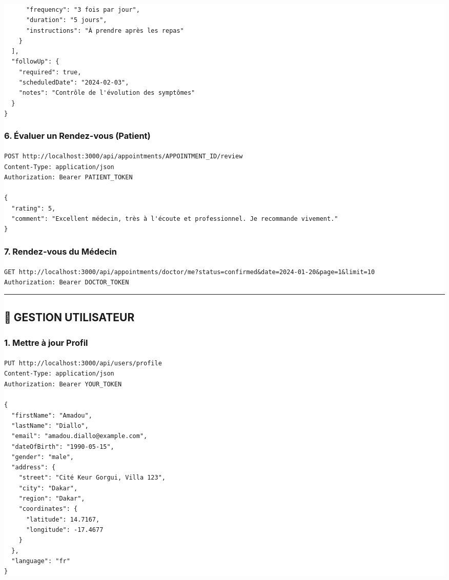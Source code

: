 ```http
      "frequency": "3 fois par jour",
      "duration": "5 jours",
      "instructions": "À prendre après les repas"
    }
  ],
  "followUp": {
    "required": true,
    "scheduledDate": "2024-02-03",
    "notes": "Contrôle de l'évolution des symptômes"
  }
}
```

### 6. Évaluer un Rendez-vous (Patient)
```http
POST http://localhost:3000/api/appointments/APPOINTMENT_ID/review
Content-Type: application/json
Authorization: Bearer PATIENT_TOKEN

{
  "rating": 5,
  "comment": "Excellent médecin, très à l'écoute et professionnel. Je recommande vivement."
}
```

### 7. Rendez-vous du Médecin
```http
GET http://localhost:3000/api/appointments/doctor/me?status=confirmed&date=2024-01-20&page=1&limit=10
Authorization: Bearer DOCTOR_TOKEN
```

---

## 👤 **GESTION UTILISATEUR**

### 1. Mettre à jour Profil
```http
PUT http://localhost:3000/api/users/profile
Content-Type: application/json
Authorization: Bearer YOUR_TOKEN

{
  "firstName": "Amadou",
  "lastName": "Diallo",
  "email": "amadou.diallo@example.com",
  "dateOfBirth": "1990-05-15",
  "gender": "male",
  "address": {
    "street": "Cité Keur Gorgui, Villa 123",
    "city": "Dakar",
    "region": "Dakar",
    "coordinates": {
      "latitude": 14.7167,
      "longitude": -17.4677
    }
  },
  "language": "fr"
}
```
